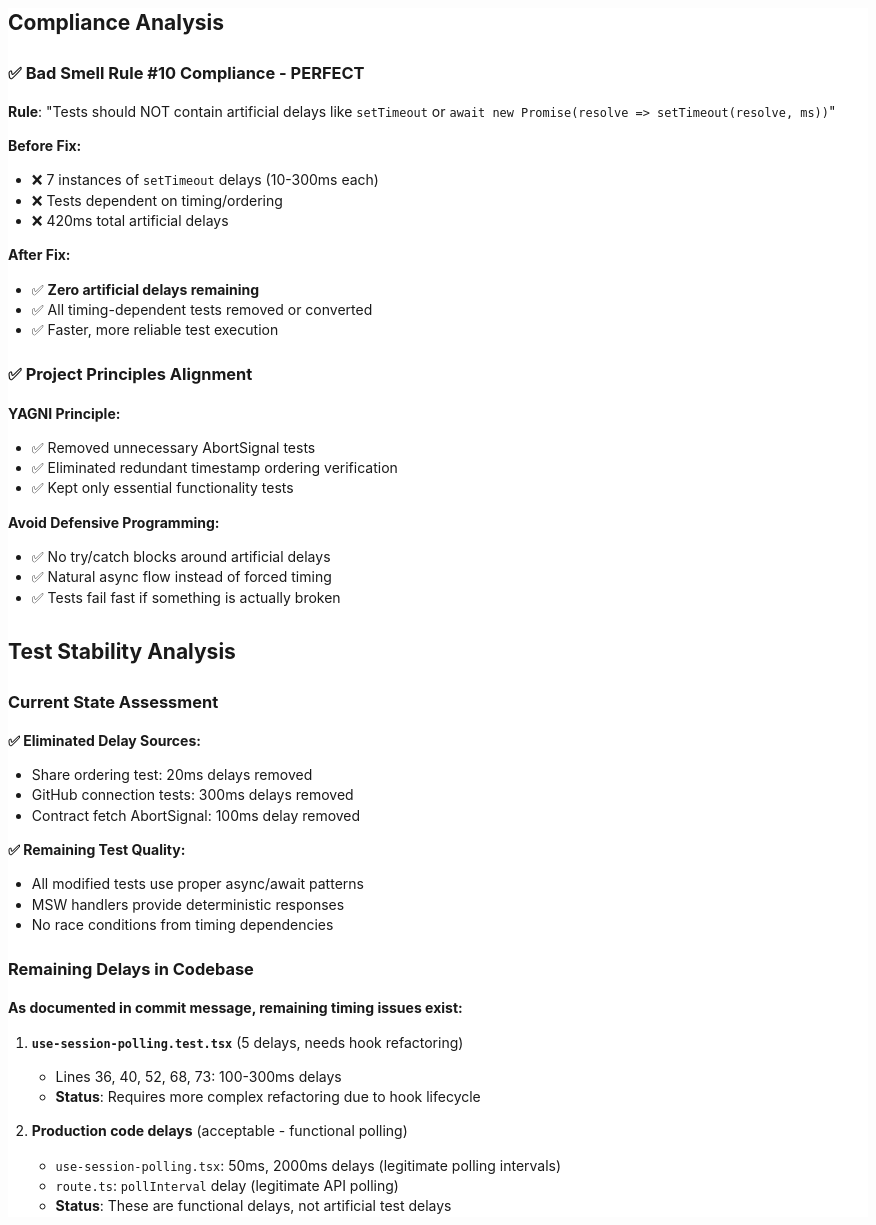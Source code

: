 ## Compliance Analysis

### ✅ Bad Smell Rule #10 Compliance - PERFECT

**Rule**: "Tests should NOT contain artificial delays like `setTimeout` or `await new Promise(resolve => setTimeout(resolve, ms))`"

**Before Fix:**
- ❌ 7 instances of `setTimeout` delays (10-300ms each)
- ❌ Tests dependent on timing/ordering
- ❌ 420ms total artificial delays

**After Fix:**
- ✅ **Zero artificial delays remaining**
- ✅ All timing-dependent tests removed or converted
- ✅ Faster, more reliable test execution

### ✅ Project Principles Alignment

**YAGNI Principle:**
- ✅ Removed unnecessary AbortSignal tests
- ✅ Eliminated redundant timestamp ordering verification
- ✅ Kept only essential functionality tests

**Avoid Defensive Programming:**
- ✅ No try/catch blocks around artificial delays
- ✅ Natural async flow instead of forced timing
- ✅ Tests fail fast if something is actually broken

## Test Stability Analysis

### Current State Assessment

**✅ Eliminated Delay Sources:**
- Share ordering test: 20ms delays removed
- GitHub connection tests: 300ms delays removed
- Contract fetch AbortSignal: 100ms delay removed

**✅ Remaining Test Quality:**
- All modified tests use proper async/await patterns
- MSW handlers provide deterministic responses
- No race conditions from timing dependencies

### Remaining Delays in Codebase

**As documented in commit message, remaining timing issues exist:**

1. **`use-session-polling.test.tsx`** (5 delays, needs hook refactoring)
   - Lines 36, 40, 52, 68, 73: 100-300ms delays
   - **Status**: Requires more complex refactoring due to hook lifecycle

2. **Production code delays** (acceptable - functional polling)
   - `use-session-polling.tsx`: 50ms, 2000ms delays (legitimate polling intervals)
   - `route.ts`: `pollInterval` delay (legitimate API polling)
   - **Status**: These are functional delays, not artificial test delays
